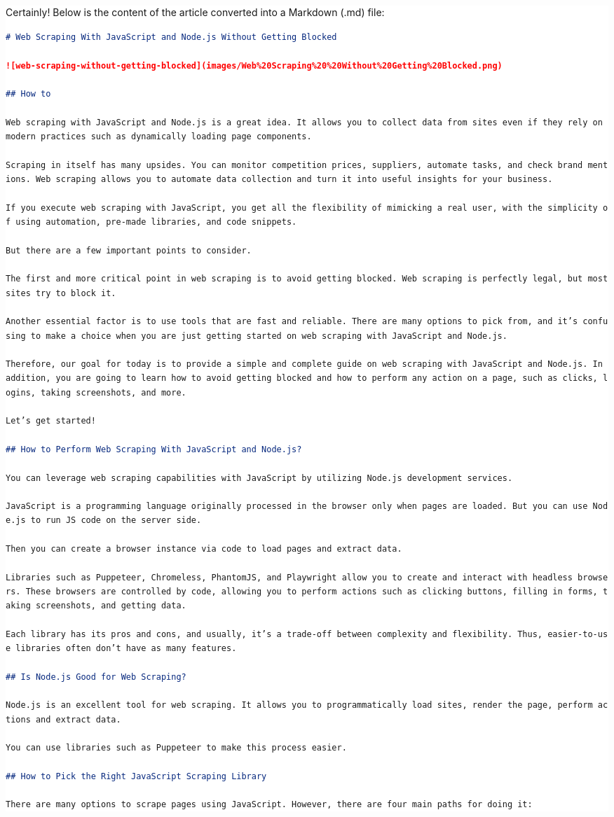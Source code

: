 Certainly! Below is the content of the article converted into a Markdown (.md) file:

````markdown
# Web Scraping With JavaScript and Node.js Without Getting Blocked

![web-scraping-without-getting-blocked](images/Web%20Scraping%20%20Without%20Getting%20Blocked.png)

## How to

Web scraping with JavaScript and Node.js is a great idea. It allows you to collect data from sites even if they rely on modern practices such as dynamically loading page components.

Scraping in itself has many upsides. You can monitor competition prices, suppliers, automate tasks, and check brand mentions. Web scraping allows you to automate data collection and turn it into useful insights for your business.

If you execute web scraping with JavaScript, you get all the flexibility of mimicking a real user, with the simplicity of using automation, pre-made libraries, and code snippets.

But there are a few important points to consider.

The first and more critical point in web scraping is to avoid getting blocked. Web scraping is perfectly legal, but most sites try to block it.

Another essential factor is to use tools that are fast and reliable. There are many options to pick from, and it’s confusing to make a choice when you are just getting started on web scraping with JavaScript and Node.js.

Therefore, our goal for today is to provide a simple and complete guide on web scraping with JavaScript and Node.js. In addition, you are going to learn how to avoid getting blocked and how to perform any action on a page, such as clicks, logins, taking screenshots, and more.

Let’s get started!

## How to Perform Web Scraping With JavaScript and Node.js?

You can leverage web scraping capabilities with JavaScript by utilizing Node.js development services.

JavaScript is a programming language originally processed in the browser only when pages are loaded. But you can use Node.js to run JS code on the server side.

Then you can create a browser instance via code to load pages and extract data.

Libraries such as Puppeteer, Chromeless, PhantomJS, and Playwright allow you to create and interact with headless browsers. These browsers are controlled by code, allowing you to perform actions such as clicking buttons, filling in forms, taking screenshots, and getting data.

Each library has its pros and cons, and usually, it’s a trade-off between complexity and flexibility. Thus, easier-to-use libraries often don’t have as many features.

## Is Node.js Good for Web Scraping?

Node.js is an excellent tool for web scraping. It allows you to programmatically load sites, render the page, perform actions and extract data.

You can use libraries such as Puppeteer to make this process easier.

## How to Pick the Right JavaScript Scraping Library

There are many options to scrape pages using JavaScript. However, there are four main paths for doing it:

````